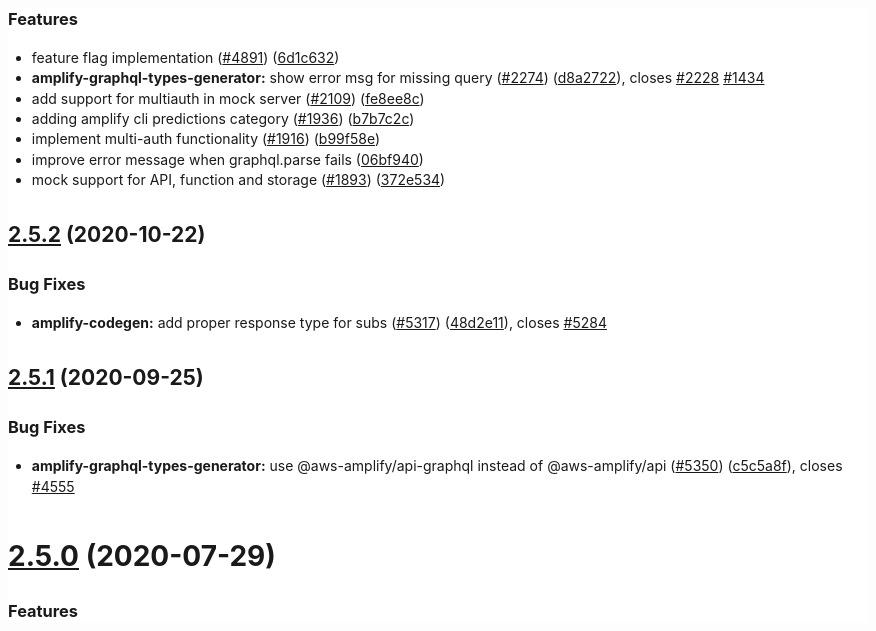 ### Features

- feature flag implementation ([#4891](https://github.com/aws-amplify/amplify-cli/issues/4891)) ([6d1c632](https://github.com/aws-amplify/amplify-cli/commit/6d1c632952a49cb56670c11c9cb0c3620d0eb332))
- **amplify-graphql-types-generator:** show error msg for missing query ([#2274](https://github.com/aws-amplify/amplify-cli/issues/2274)) ([d8a2722](https://github.com/aws-amplify/amplify-cli/commit/d8a2722e82908ed3b077d9f563300c90a8d0a5da)), closes [#2228](https://github.com/aws-amplify/amplify-cli/issues/2228) [#1434](https://github.com/aws-amplify/amplify-cli/issues/1434)
- add support for multiauth in mock server ([#2109](https://github.com/aws-amplify/amplify-cli/issues/2109)) ([fe8ee8c](https://github.com/aws-amplify/amplify-cli/commit/fe8ee8cff355a826fa9ccddcf0fad8a200a081af))
- adding amplify cli predictions category ([#1936](https://github.com/aws-amplify/amplify-cli/issues/1936)) ([b7b7c2c](https://github.com/aws-amplify/amplify-cli/commit/b7b7c2c1927da10f8c54f38a523021187361131c))
- implement multi-auth functionality ([#1916](https://github.com/aws-amplify/amplify-cli/issues/1916)) ([b99f58e](https://github.com/aws-amplify/amplify-cli/commit/b99f58e4a2b85cbe9f430838554ae3c277440132))
- improve error message when graphql.parse fails ([06bf940](https://github.com/aws-amplify/amplify-cli/commit/06bf94002a47b77f3e034575694683dc9776de32))
- mock support for API, function and storage ([#1893](https://github.com/aws-amplify/amplify-cli/issues/1893)) ([372e534](https://github.com/aws-amplify/amplify-cli/commit/372e5346ee1f27a2e9bee25fbbdcb19417f5230f))

## [2.5.2](https://github.com/aws-amplify/amplify-cli/compare/amplify-graphql-types-generator@2.5.1...amplify-graphql-types-generator@2.5.2) (2020-10-22)

### Bug Fixes

- **amplify-codegen:** add proper response type for subs ([#5317](https://github.com/aws-amplify/amplify-cli/issues/5317)) ([48d2e11](https://github.com/aws-amplify/amplify-cli/commit/48d2e11b2a9dbb9616cc989aa76c207eb7b5f13b)), closes [#5284](https://github.com/aws-amplify/amplify-cli/issues/5284)

## [2.5.1](https://github.com/aws-amplify/amplify-cli/compare/amplify-graphql-types-generator@2.5.0...amplify-graphql-types-generator@2.5.1) (2020-09-25)

### Bug Fixes

- **amplify-graphql-types-generator:** use @aws-amplify/api-graphql instead of @aws-amplify/api ([#5350](https://github.com/aws-amplify/amplify-cli/issues/5350)) ([c5c5a8f](https://github.com/aws-amplify/amplify-cli/commit/c5c5a8f7a13ef5870d138b39a4ccb5d09b18e3a3)), closes [#4555](https://github.com/aws-amplify/amplify-cli/issues/4555)

# [2.5.0](https://github.com/aws-amplify/amplify-cli/compare/amplify-graphql-types-generator@2.3.5...amplify-graphql-types-generator@2.5.0) (2020-07-29)

### Features
